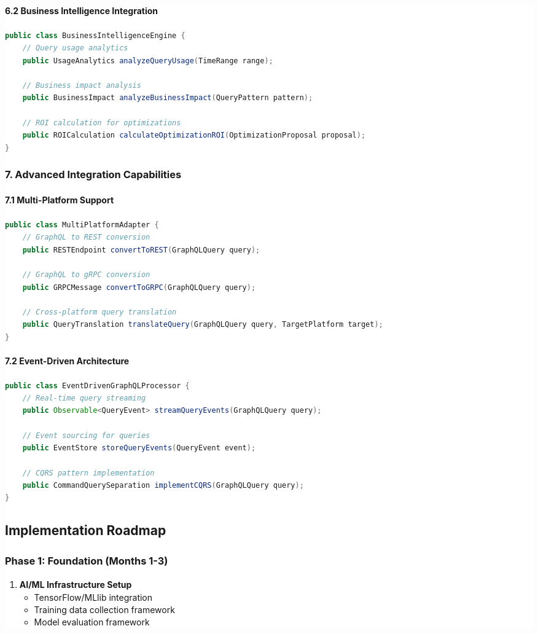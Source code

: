 #### 6.2 Business Intelligence Integration
```java
public class BusinessIntelligenceEngine {
    // Query usage analytics
    public UsageAnalytics analyzeQueryUsage(TimeRange range);
    
    // Business impact analysis
    public BusinessImpact analyzeBusinessImpact(QueryPattern pattern);
    
    // ROI calculation for optimizations
    public ROICalculation calculateOptimizationROI(OptimizationProposal proposal);
}
```

### 7. Advanced Integration Capabilities

#### 7.1 Multi-Platform Support
```java
public class MultiPlatformAdapter {
    // GraphQL to REST conversion
    public RESTEndpoint convertToREST(GraphQLQuery query);
    
    // GraphQL to gRPC conversion
    public GRPCMessage convertToGRPC(GraphQLQuery query);
    
    // Cross-platform query translation
    public QueryTranslation translateQuery(GraphQLQuery query, TargetPlatform target);
}
```

#### 7.2 Event-Driven Architecture
```java
public class EventDrivenGraphQLProcessor {
    // Real-time query streaming
    public Observable<QueryEvent> streamQueryEvents(GraphQLQuery query);
    
    // Event sourcing for queries
    public EventStore storeQueryEvents(QueryEvent event);
    
    // CQRS pattern implementation
    public CommandQuerySeparation implementCQRS(GraphQLQuery query);
}
```

## Implementation Roadmap

### Phase 1: Foundation (Months 1-3)
1. **AI/ML Infrastructure Setup**
   - TensorFlow/MLlib integration
   - Training data collection framework
   - Model evaluation framework
